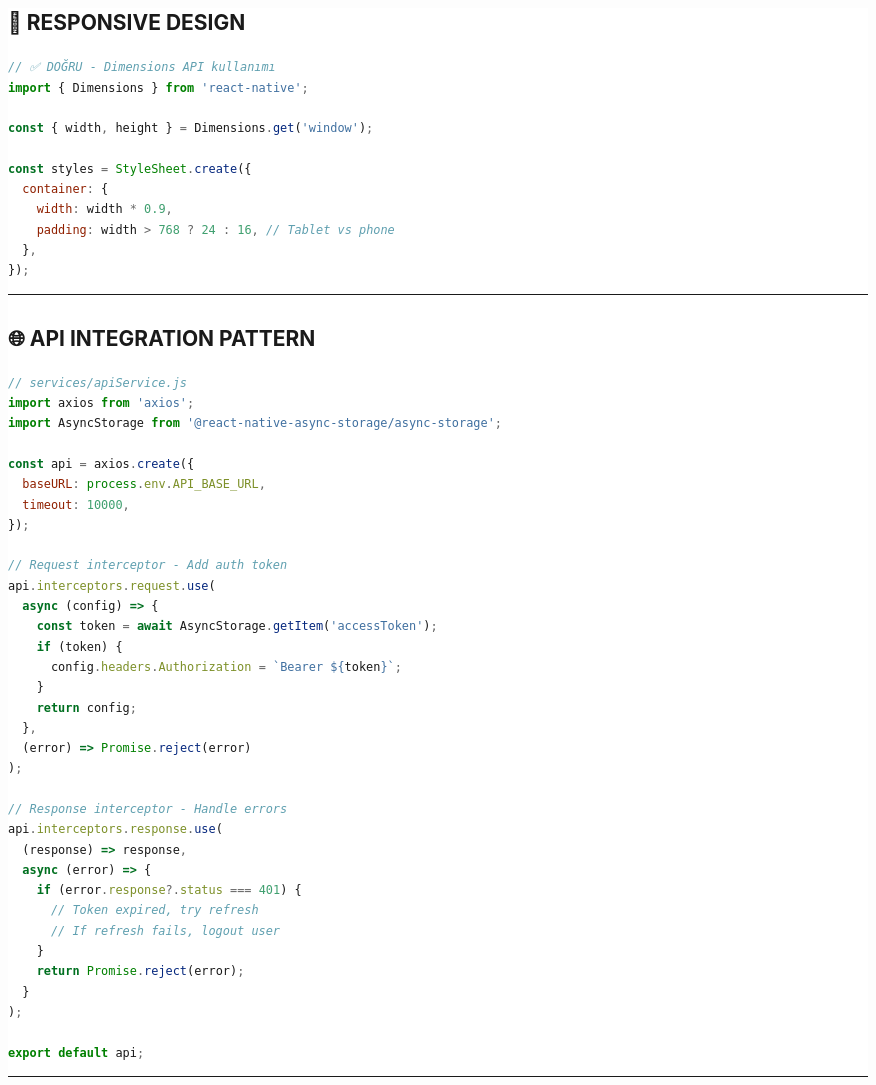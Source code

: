 
## 📱 RESPONSIVE DESIGN

```javascript
// ✅ DOĞRU - Dimensions API kullanımı
import { Dimensions } from 'react-native';

const { width, height } = Dimensions.get('window');

const styles = StyleSheet.create({
  container: {
    width: width * 0.9,
    padding: width > 768 ? 24 : 16, // Tablet vs phone
  },
});
```

---

## 🌐 API INTEGRATION PATTERN

```javascript
// services/apiService.js
import axios from 'axios';
import AsyncStorage from '@react-native-async-storage/async-storage';

const api = axios.create({
  baseURL: process.env.API_BASE_URL,
  timeout: 10000,
});

// Request interceptor - Add auth token
api.interceptors.request.use(
  async (config) => {
    const token = await AsyncStorage.getItem('accessToken');
    if (token) {
      config.headers.Authorization = `Bearer ${token}`;
    }
    return config;
  },
  (error) => Promise.reject(error)
);

// Response interceptor - Handle errors
api.interceptors.response.use(
  (response) => response,
  async (error) => {
    if (error.response?.status === 401) {
      // Token expired, try refresh
      // If refresh fails, logout user
    }
    return Promise.reject(error);
  }
);

export default api;
```

---